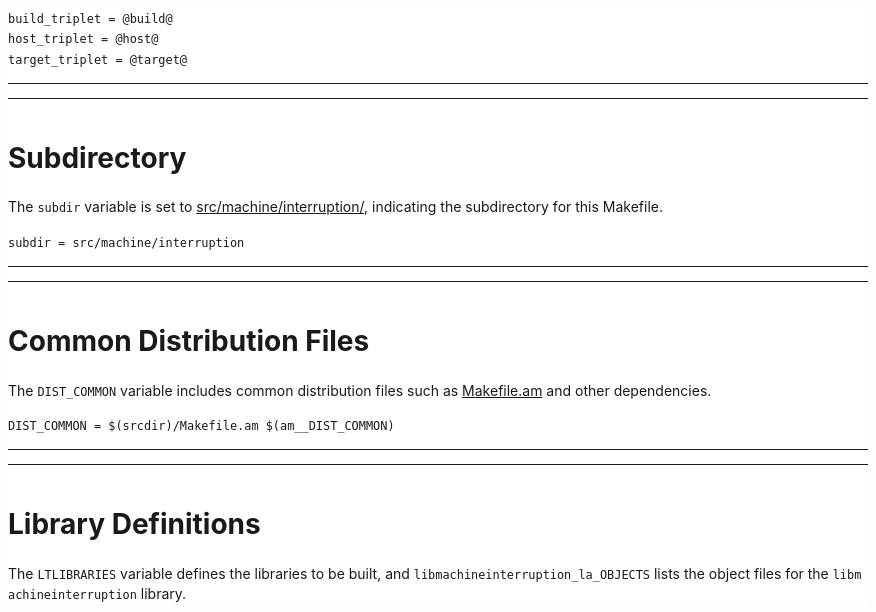 ```in
build_triplet = @build@
host_triplet = @host@
target_triplet = @target@
```

---

</SwmSnippet>

<SwmSnippet path="/src/machine/interruption/Makefile.in" line="111">

---

# Subdirectory

The <SwmToken path="src/machine/interruption/Makefile.in" pos="111:0:0" line-data="subdir = src/machine/interruption">`subdir`</SwmToken> variable is set to <SwmPath>[src/machine/interruption/](src/machine/interruption/)</SwmPath>, indicating the subdirectory for this Makefile.

```in
subdir = src/machine/interruption
```

---

</SwmSnippet>

<SwmSnippet path="/src/machine/interruption/Makefile.in" line="119">

---

# Common Distribution Files

The <SwmToken path="src/machine/interruption/Makefile.in" pos="119:0:0" line-data="DIST_COMMON = $(srcdir)/Makefile.am $(am__DIST_COMMON)">`DIST_COMMON`</SwmToken> variable includes common distribution files such as <SwmPath>[Makefile.am](Makefile.am)</SwmPath> and other dependencies.

```in
DIST_COMMON = $(srcdir)/Makefile.am $(am__DIST_COMMON)
```

---

</SwmSnippet>

<SwmSnippet path="/src/machine/interruption/Makefile.in" line="124">

---

# Library Definitions

The <SwmToken path="src/machine/interruption/Makefile.in" pos="124:0:0" line-data="LTLIBRARIES = $(noinst_LTLIBRARIES)">`LTLIBRARIES`</SwmToken> variable defines the libraries to be built, and <SwmToken path="src/machine/interruption/Makefile.in" pos="127:0:0" line-data="libmachineinterruption_la_OBJECTS =  \">`libmachineinterruption_la_OBJECTS`</SwmToken> lists the object files for the <SwmToken path="src/machine/interruption/Makefile.am" pos="24:2:2" line-data="noinst_LTLIBRARIES=libmachineinterruption.la">`libmachineinterruption`</SwmToken> library.
